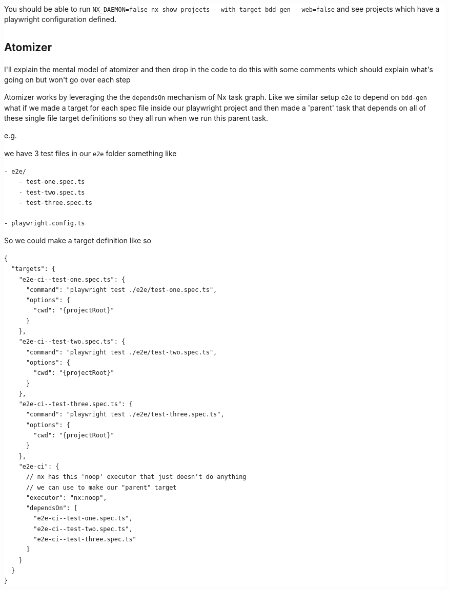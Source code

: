 You should be able to run `NX_DAEMON=false nx show projects --with-target bdd-gen --web=false` and see projects which have a playwright configuration defined.

## Atomizer

I'll explain the mental model of atomizer and then drop in the code to do this with some comments which should explain what's going on but won't go over each step

Atomizer works by leveraging the the `dependsOn` mechanism of Nx task graph.
Like we similar setup `e2e` to depend on `bdd-gen` what if we made a target for each spec file inside our playwright project and then made a 'parent' task that depends on all of these single file target definitions so they all run when we run this parent task.

e.g.

we have 3 test files in our `e2e` folder something like

```
- e2e/
	- test-one.spec.ts
	- test-two.spec.ts
	- test-three.spec.ts

- playwright.config.ts
```

So we could make a target definition like so

```jsonc
{
  "targets": {
    "e2e-ci--test-one.spec.ts": {
      "command": "playwright test ./e2e/test-one.spec.ts",
      "options": {
        "cwd": "{projectRoot}"
      }
    },
    "e2e-ci--test-two.spec.ts": {
      "command": "playwright test ./e2e/test-two.spec.ts",
      "options": {
        "cwd": "{projectRoot}"
      }
    },
    "e2e-ci--test-three.spec.ts": {
      "command": "playwright test ./e2e/test-three.spec.ts",
      "options": {
        "cwd": "{projectRoot}"
      }
    },
    "e2e-ci": {
      // nx has this 'noop' executor that just doesn't do anything
      // we can use to make our "parent" target
      "executor": "nx:noop",
      "dependsOn": [
        "e2e-ci--test-one.spec.ts",
        "e2e-ci--test-two.spec.ts",
        "e2e-ci--test-three.spec.ts"
      ]
    }
  }
}
```
